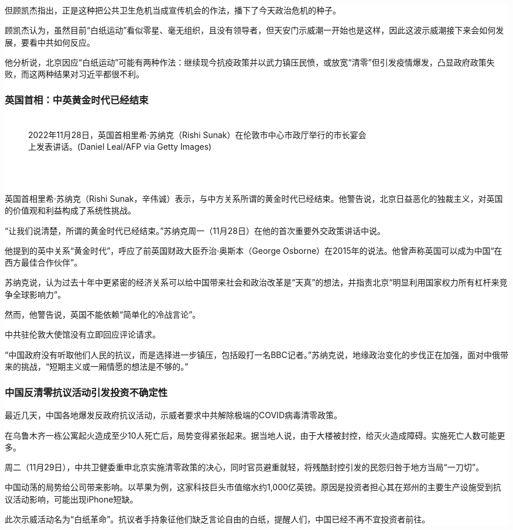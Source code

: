   </p>
  <p>
   但顾凯杰指出，正是这种把公共卫生危机当成宣传机会的作法，播下了今天政治危机的种子。
  </p>
  <p>
   顾凯杰认为，虽然目前“白纸运动”看似零星、毫无组织，且没有领导者，但天安门示威潮一开始也是这样，因此这波示威潮接下来会如何发展，要看中共如何反应。
  </p>
  <p>
   他分析说，北京因应“白纸运动”可能有两种作法：继续现今抗疫政策并以武力镇压民愤，或放宽“清零”但引发疫情爆发，凸显政府政策失败，而这两种结果对习近平都很不利。
  </p>
  <h3>
   英国首相：中英黄金时代已经结束
  </h3>
  <figure aria-describedby="caption-attachment-13874904" class="wp-caption aligncenter" id="attachment_13874904" style="width: 589px">
   <ok href="https://i.epochtimes.com/assets/uploads/2022/11/id13874904-GettyImages-1245185635.jpg" target="_blank">
    <img alt="" class="size-medium_vertical wp-image-13874904" src="https://i.epochtimes.com/assets/uploads/2022/11/id13874904-GettyImages-1245185635-589x400.jpg"/>
   </ok>
   <br/><figcaption class="wp-caption-text" id="caption-attachment-13874904">
    2022年11月28日，英国首相里希·苏纳克（Rishi Sunak）在伦敦市中心市政厅举行的市长宴会上发表讲话。(Daniel Leal/AFP via Getty Images)
   </figcaption><br/>
  </figure><br/>
  <p>
   英国首相里希·苏纳克（Rishi Sunak，辛伟诚）表示，与中方关系所谓的黄金时代已经结束。他警告说，北京日益恶化的独裁主义，对英国的价值观和利益构成了系统性挑战。
  </p>
  <p>
   “让我们说清楚，所谓的黄金时代已经结束。”苏纳克周一（11月28日）在他的首次重要外交政策讲话中说。
  </p>
  <p>
   他提到的英中关系“黄金时代”，呼应了前英国财政大臣乔治·奥斯本（George Osborne）在2015年的说法。他曾声称英国可以成为中国“在西方最佳合作伙伴”。
  </p>
  <p>
   苏纳克说，认为过去十年中更紧密的经济关系可以给中国带来社会和政治改革是“天真”的想法，并指责北京“明显利用国家权力所有杠杆来竞争全球影响力”。
  </p>
  <p>
   然而，他警告说，英国不能依赖“简单化的冷战言论”。
  </p>
  <p>
   中共驻伦敦大使馆没有立即回应评论请求。
  </p>
  <p>
   “中国政府没有听取他们人民的抗议，而是选择进一步镇压，包括殴打一名BBC记者。”苏纳克说，地缘政治变化的步伐正在加强，面对中俄带来的挑战，“短期主义或一厢情愿的想法是不够的。”
  </p>
  <h3>
   中国反清零抗议活动引发投资不确定性
  </h3>
  <p>
   最近几天，中国各地爆发反政府抗议活动，示威者要求中共解除极端的COVID病毒清零政策。
  </p>
  <p>
   在乌鲁木齐一栋公寓起火造成至少10人死亡后，局势变得紧张起来。据当地人说，由于大楼被封控，给灭火造成障碍。实施死亡人数可能更多。
  </p>
  <p>
   周二（11月29日），中共卫健委重申北京实施清零政策的决心，同时官员避重就轻，将残酷封控引发的民怨归咎于地方当局“一刀切”。
  </p>
  <p>
   中国动荡的局势给公司带来影响。以苹果为例，这家科技巨头市值缩水约1,000亿英镑。原因是投资者担心其在郑州的主要生产设施受到抗议活动影响，可能出现iPhone短缺。
  </p>
  <p>
   此次示威活动名为“白纸革命”。抗议者手持象征他们缺乏言论自由的白纸，提醒人们，中国已经不再不宜投资者前往。
  </p>
  <p>
